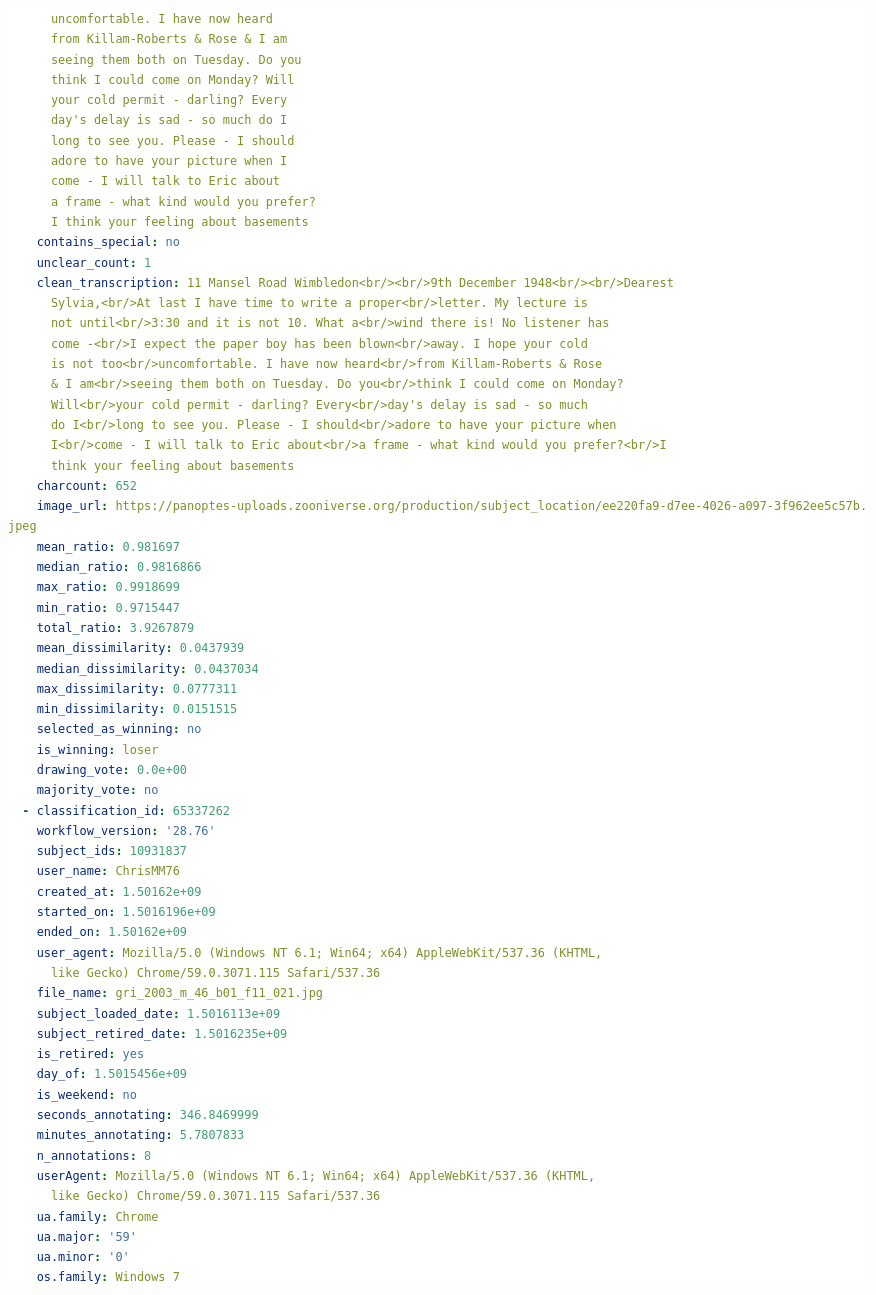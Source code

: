 ```yaml
      uncomfortable. I have now heard
      from Killam-Roberts & Rose & I am
      seeing them both on Tuesday. Do you
      think I could come on Monday? Will
      your cold permit - darling? Every
      day's delay is sad - so much do I
      long to see you. Please - I should
      adore to have your picture when I
      come - I will talk to Eric about
      a frame - what kind would you prefer?
      I think your feeling about basements
    contains_special: no
    unclear_count: 1
    clean_transcription: 11 Mansel Road Wimbledon<br/><br/>9th December 1948<br/><br/>Dearest
      Sylvia,<br/>At last I have time to write a proper<br/>letter. My lecture is
      not until<br/>3:30 and it is not 10. What a<br/>wind there is! No listener has
      come -<br/>I expect the paper boy has been blown<br/>away. I hope your cold
      is not too<br/>uncomfortable. I have now heard<br/>from Killam-Roberts & Rose
      & I am<br/>seeing them both on Tuesday. Do you<br/>think I could come on Monday?
      Will<br/>your cold permit - darling? Every<br/>day's delay is sad - so much
      do I<br/>long to see you. Please - I should<br/>adore to have your picture when
      I<br/>come - I will talk to Eric about<br/>a frame - what kind would you prefer?<br/>I
      think your feeling about basements
    charcount: 652
    image_url: https://panoptes-uploads.zooniverse.org/production/subject_location/ee220fa9-d7ee-4026-a097-3f962ee5c57b.jpeg
    mean_ratio: 0.981697
    median_ratio: 0.9816866
    max_ratio: 0.9918699
    min_ratio: 0.9715447
    total_ratio: 3.9267879
    mean_dissimilarity: 0.0437939
    median_dissimilarity: 0.0437034
    max_dissimilarity: 0.0777311
    min_dissimilarity: 0.0151515
    selected_as_winning: no
    is_winning: loser
    drawing_vote: 0.0e+00
    majority_vote: no
  - classification_id: 65337262
    workflow_version: '28.76'
    subject_ids: 10931837
    user_name: ChrisMM76
    created_at: 1.50162e+09
    started_on: 1.5016196e+09
    ended_on: 1.50162e+09
    user_agent: Mozilla/5.0 (Windows NT 6.1; Win64; x64) AppleWebKit/537.36 (KHTML,
      like Gecko) Chrome/59.0.3071.115 Safari/537.36
    file_name: gri_2003_m_46_b01_f11_021.jpg
    subject_loaded_date: 1.5016113e+09
    subject_retired_date: 1.5016235e+09
    is_retired: yes
    day_of: 1.5015456e+09
    is_weekend: no
    seconds_annotating: 346.8469999
    minutes_annotating: 5.7807833
    n_annotations: 8
    userAgent: Mozilla/5.0 (Windows NT 6.1; Win64; x64) AppleWebKit/537.36 (KHTML,
      like Gecko) Chrome/59.0.3071.115 Safari/537.36
    ua.family: Chrome
    ua.major: '59'
    ua.minor: '0'
    os.family: Windows 7
```